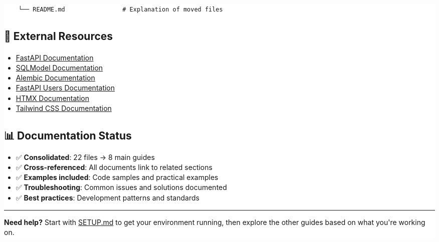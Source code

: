 ```
    └── README.md                # Explanation of moved files
```

## 🔗 External Resources

- [FastAPI Documentation](https://fastapi.tiangolo.com/)
- [SQLModel Documentation](https://sqlmodel.tiangolo.com/)
- [Alembic Documentation](https://alembic.sqlalchemy.org/)
- [FastAPI Users Documentation](https://fastapi-users.github.io/fastapi-users/)
- [HTMX Documentation](https://htmx.org/)
- [Tailwind CSS Documentation](https://tailwindcss.com/)

## 📊 Documentation Status

- ✅ **Consolidated**: 22 files → 8 main guides
- ✅ **Cross-referenced**: All documents link to related sections
- ✅ **Examples included**: Code samples and practical examples
- ✅ **Troubleshooting**: Common issues and solutions documented
- ✅ **Best practices**: Development patterns and standards

---

**Need help?** Start with [SETUP.md](SETUP.md) to get your environment running, then explore the other guides based on what you're working on.
